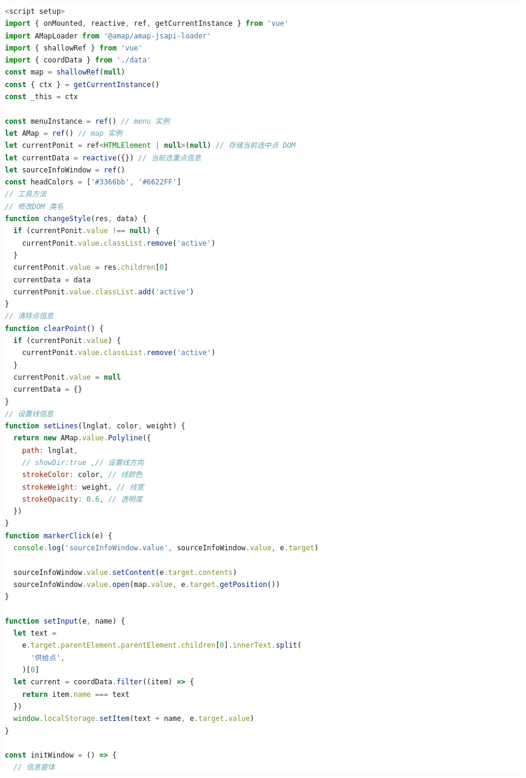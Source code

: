 ```js
<script setup>
import { onMounted, reactive, ref, getCurrentInstance } from 'vue'
import AMapLoader from '@amap/amap-jsapi-loader'
import { shallowRef } from 'vue'
import { coordData } from './data'
const map = shallowRef(null)
const { ctx } = getCurrentInstance()
const _this = ctx

const menuInstance = ref() // menu 实例
let AMap = ref() // map 实例
let currentPonit = ref<HTMLElement | null>(null) // 存储当前选中点 DOM
let currentData = reactive({}) // 当前选重点信息
let sourceInfoWindow = ref()
const headColors = ['#3366bb', '#6622FF']
// 工具方法
// 修改DOM 类名
function changeStyle(res, data) {
  if (currentPonit.value !== null) {
    currentPonit.value.classList.remove('active')
  }
  currentPonit.value = res.children[0]
  currentData = data
  currentPonit.value.classList.add('active')
}
// 清除点信息
function clearPoint() {
  if (currentPonit.value) {
    currentPonit.value.classList.remove('active')
  }
  currentPonit.value = null
  currentData = {}
}
// 设置线信息
function setLines(lnglat, color, weight) {
  return new AMap.value.Polyline({
    path: lnglat,
    // showDir:true ,// 设置线方向
    strokeColor: color, // 线颜色
    strokeWeight: weight, // 线宽
    strokeOpacity: 0.6, // 透明度
  })
}
function markerClick(e) {
  console.log('sourceInfoWindow.value', sourceInfoWindow.value, e.target)

  sourceInfoWindow.value.setContent(e.target.contents)
  sourceInfoWindow.value.open(map.value, e.target.getPosition())
}

function setInput(e, name) {
  let text =
    e.target.parentElement.parentElement.children[0].innerText.split(
      '供给点',
    )[0]
  let current = coordData.filter((item) => {
    return item.name === text
  })
  window.localStorage.setItem(text + name, e.target.value)
}

const initWindow = () => {
  // 信息窗体
```